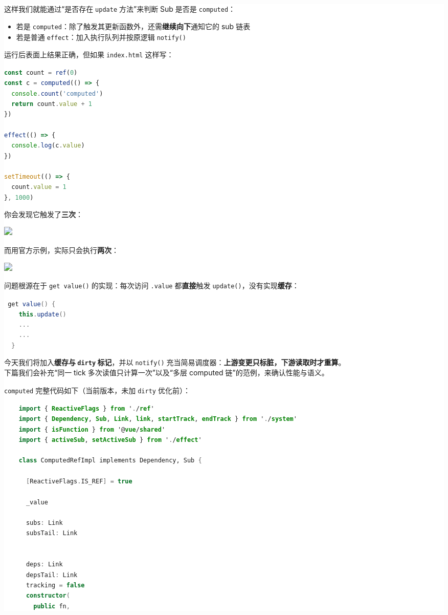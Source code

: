 这样我们就能通过“是否存在 `update` 方法”来判断 Sub 是否是 `computed`：

*   若是 `computed`：除了触发其更新函数外，还需**继续向下**通知它的 sub 链表
*   若是普通 `effect`：加入执行队列并按原逻辑 `notify()`

运行后表面上结果正确，但如果 `index.html` 这样写：

```javascript
const count = ref(0)
const c = computed(() => {
  console.count('computed')
  return count.value + 1
})

effect(() => {
  console.log(c.value)
})

setTimeout(() => {
  count.value = 1
}, 1000)

```

你会发现它触发了**三次**：

![](https://p9-xtjj-sign.byteimg.com/tos-cn-i-73owjymdk6/6a12ac6fbbaa47899b47a15e6e858761~tplv-73owjymdk6-jj-mark-v1:0:0:0:0:5o6Y6YeR5oqA5pyv56S-5Yy6IEAg5oiR5piv5pel5a6J:q75.awebp?rk3s=f64ab15b&x-expires=1760493187&x-signature=Gz3N7%2FgZE6%2FxgptmhYNpM1FrfoY%3D)

而用官方示例，实际只会执行**两次**：

![](https://p9-xtjj-sign.byteimg.com/tos-cn-i-73owjymdk6/03b18d338ede4b5380f385052fc5db61~tplv-73owjymdk6-jj-mark-v1:0:0:0:0:5o6Y6YeR5oqA5pyv56S-5Yy6IEAg5oiR5piv5pel5a6J:q75.awebp?rk3s=f64ab15b&x-expires=1760493187&x-signature=ORaAt2e6w4LYlUTkjk7WK27WBJU%3D)

问题根源在于 `get value()` 的实现：每次访问 `.value` 都**直接**触发 `update()`，没有实现**缓存**：

```csharp
 get value() {
    this.update()
    ...
    ...
  }

```

今天我们将加入**缓存与 `dirty` 标记**，并以 `notify()` 充当简易调度器：**上游变更只标脏，下游读取时才重算**。  
下篇我们会补充“同一 tick 多次读值只计算一次”以及“多层 computed 链”的范例，来确认性能与语义。

`computed` 完整代码如下（当前版本，未加 `dirty` 优化前）：

```kotlin
    import { ReactiveFlags } from './ref'
    import { Dependency, Sub, Link, link, startTrack, endTrack } from './system'
    import { isFunction } from '@vue/shared'
    import { activeSub, setActiveSub } from './effect'

    class ComputedRefImpl implements Dependency, Sub {
      
      [ReactiveFlags.IS_REF] = true
      
      _value
      
      subs: Link
      subsTail: Link

      
      deps: Link
      depsTail: Link
      tracking = false
      constructor(
        public fn, 
```